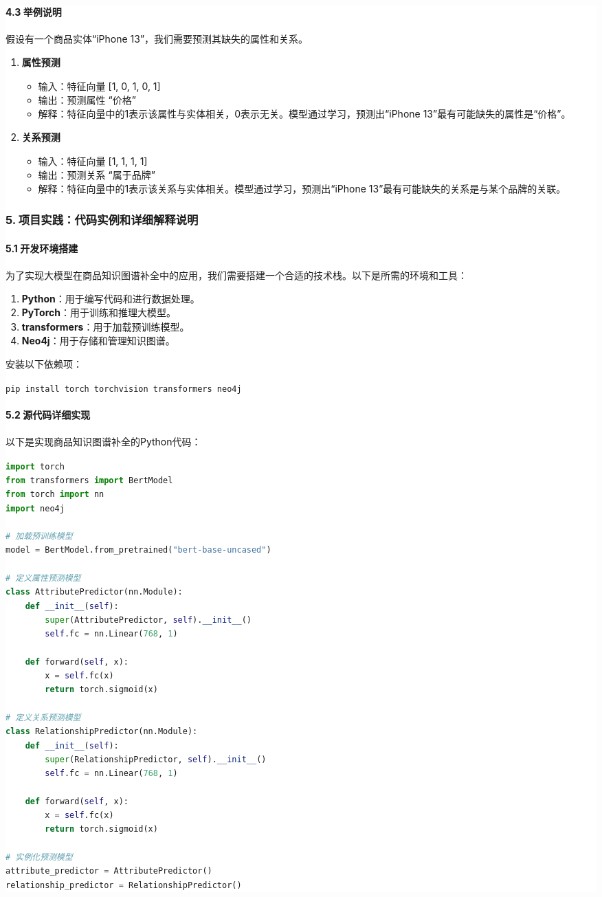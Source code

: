 #### 4.3 举例说明

假设有一个商品实体“iPhone 13”，我们需要预测其缺失的属性和关系。

1. **属性预测**
   - 输入：特征向量 [1, 0, 1, 0, 1]
   - 输出：预测属性 “价格”
   - 解释：特征向量中的1表示该属性与实体相关，0表示无关。模型通过学习，预测出“iPhone 13”最有可能缺失的属性是“价格”。

2. **关系预测**
   - 输入：特征向量 [1, 1, 1, 1]
   - 输出：预测关系 “属于品牌”
   - 解释：特征向量中的1表示该关系与实体相关。模型通过学习，预测出“iPhone 13”最有可能缺失的关系是与某个品牌的关联。

### 5. 项目实践：代码实例和详细解释说明

#### 5.1 开发环境搭建

为了实现大模型在商品知识图谱补全中的应用，我们需要搭建一个合适的技术栈。以下是所需的环境和工具：

1. **Python**：用于编写代码和进行数据处理。
2. **PyTorch**：用于训练和推理大模型。
3. **transformers**：用于加载预训练模型。
4. **Neo4j**：用于存储和管理知识图谱。

安装以下依赖项：

```bash
pip install torch torchvision transformers neo4j
```

#### 5.2 源代码详细实现

以下是实现商品知识图谱补全的Python代码：

```python
import torch
from transformers import BertModel
from torch import nn
import neo4j

# 加载预训练模型
model = BertModel.from_pretrained("bert-base-uncased")

# 定义属性预测模型
class AttributePredictor(nn.Module):
    def __init__(self):
        super(AttributePredictor, self).__init__()
        self.fc = nn.Linear(768, 1)

    def forward(self, x):
        x = self.fc(x)
        return torch.sigmoid(x)

# 定义关系预测模型
class RelationshipPredictor(nn.Module):
    def __init__(self):
        super(RelationshipPredictor, self).__init__()
        self.fc = nn.Linear(768, 1)

    def forward(self, x):
        x = self.fc(x)
        return torch.sigmoid(x)

# 实例化预测模型
attribute_predictor = AttributePredictor()
relationship_predictor = RelationshipPredictor()

```
